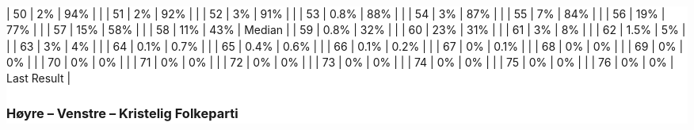 | 50 | 2% | 94% |  |
| 51 | 2% | 92% |  |
| 52 | 3% | 91% |  |
| 53 | 0.8% | 88% |  |
| 54 | 3% | 87% |  |
| 55 | 7% | 84% |  |
| 56 | 19% | 77% |  |
| 57 | 15% | 58% |  |
| 58 | 11% | 43% | Median |
| 59 | 0.8% | 32% |  |
| 60 | 23% | 31% |  |
| 61 | 3% | 8% |  |
| 62 | 1.5% | 5% |  |
| 63 | 3% | 4% |  |
| 64 | 0.1% | 0.7% |  |
| 65 | 0.4% | 0.6% |  |
| 66 | 0.1% | 0.2% |  |
| 67 | 0% | 0.1% |  |
| 68 | 0% | 0% |  |
| 69 | 0% | 0% |  |
| 70 | 0% | 0% |  |
| 71 | 0% | 0% |  |
| 72 | 0% | 0% |  |
| 73 | 0% | 0% |  |
| 74 | 0% | 0% |  |
| 75 | 0% | 0% |  |
| 76 | 0% | 0% | Last Result |

### Høyre – Venstre – Kristelig Folkeparti
